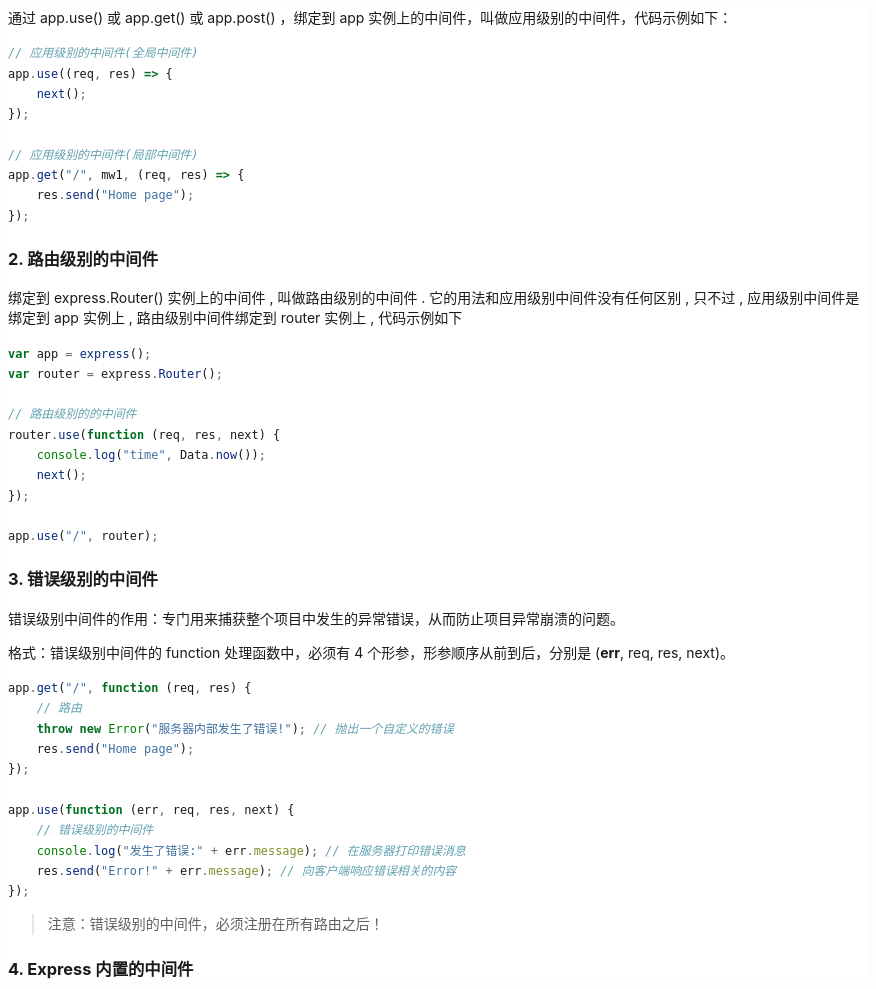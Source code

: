 通过 app.use() 或 app.get() 或 app.post() ，绑定到 app 实例上的中间件，叫做应用级别的中间件，代码示例如下：

```js
// 应用级别的中间件(全局中间件)
app.use((req, res) => {
	next();
});

// 应用级别的中间件(局部中间件)
app.get("/", mw1, (req, res) => {
	res.send("Home page");
});
```

### 2. 路由级别的中间件

绑定到 express.Router() 实例上的中间件 , 叫做路由级别的中间件 . 它的用法和应用级别中间件没有任何区别 , 只不过 , 应用级别中间件是绑定到 app 实例上 , 路由级别中间件绑定到 router 实例上 , 代码示例如下

```js
var app = express();
var router = express.Router();

// 路由级别的的中间件
router.use(function (req, res, next) {
	console.log("time", Data.now());
	next();
});

app.use("/", router);
```

### 3. 错误级别的中间件

错误级别中间件的作用：专门用来捕获整个项目中发生的异常错误，从而防止项目异常崩溃的问题。

格式：错误级别中间件的 function 处理函数中，必须有 4 个形参，形参顺序从前到后，分别是 (**err**, req, res, next)。

```js
app.get("/", function (req, res) {
	// 路由
	throw new Error("服务器内部发生了错误!"); // 抛出一个自定义的错误
	res.send("Home page");
});

app.use(function (err, req, res, next) {
	// 错误级别的中间件
	console.log("发生了错误:" + err.message); // 在服务器打印错误消息
	res.send("Error!" + err.message); // 向客户端响应错误相关的内容
});
```

> 注意：错误级别的中间件，必须注册在所有路由之后！

### 4. Express 内置的中间件

